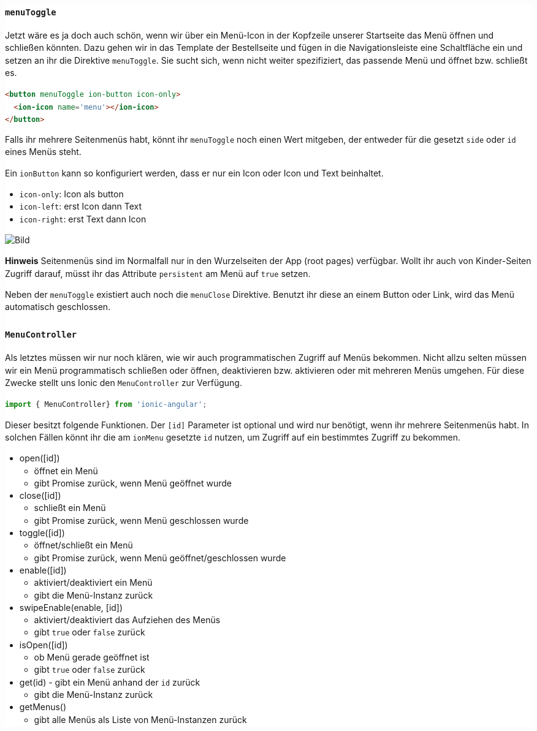 ### `menuToggle`

Jetzt wäre es ja doch auch schön, wenn wir über ein Menü-Icon in der Kopfzeile unserer Startseite das Menü öffnen und schließen könnten. Dazu gehen wir in das Template der Bestellseite und fügen in die Navigationsleiste eine Schaltfläche ein und setzen an ihr die Direktive `menuToggle`. Sie sucht sich, wenn nicht weiter spezifiziert, das passende Menü und öffnet bzw. schließt es.

```html
<button menuToggle ion-button icon-only>
  <ion-icon name='menu'></ion-icon>
</button>
```

Falls ihr mehrere Seitenmenüs habt, könnt ihr `menuToggle` noch einen Wert mitgeben, der entweder für die gesetzt `side` oder `id` eines Menüs steht.

Ein `ionButton` kann so konfiguriert werden, dass er nur ein Icon oder Icon und Text beinhaltet.

- `icon-only`: Icon als button
- `icon-left`: erst Icon dann Text
- `icon-right`: erst Text dann Icon

![Bild](medium_ionic2-menu-toggle.png?v=63631395379)

<div class="alert alert-info"><b>Hinweis</b> Seitenmenüs sind im Normalfall nur in den Wurzelseiten der App (root pages) verfügbar. Wollt ihr auch von Kinder-Seiten Zugriff darauf, müsst ihr das Attribute <code>persistent</code> am Menü auf <code>true</code> setzen.</div>

Neben der `menuToggle` existiert auch noch die `menuClose` Direktive. Benutzt ihr diese an einem Button oder Link, wird das Menü automatisch geschlossen.

### `MenuController`

Als letztes müssen wir nur noch klären, wie wir auch programmatischen Zugriff auf Menüs bekommen. Nicht allzu selten müssen wir ein Menü programmatisch schließen oder öffnen, deaktivieren bzw. aktivieren oder mit mehreren Menüs umgehen. Für diese Zwecke stellt uns Ionic den `MenuController` zur Verfügung.

```typescript
import { MenuController} from 'ionic-angular';
```

Dieser besitzt folgende Funktionen. Der `[id]` Parameter ist optional und wird nur benötigt, wenn ihr mehrere Seitenmenüs habt. In solchen Fällen könnt ihr die am `ionMenu` gesetzte `id` nutzen, um Zugriff auf ein bestimmtes Zugriff zu bekommen.

  - open([id])
    - öffnet ein Menü
    - gibt Promise zurück, wenn Menü geöffnet wurde
  - close([id])
    - schließt ein Menü
    - gibt Promise zurück, wenn Menü geschlossen wurde
  - toggle([id])
    - öffnet/schließt ein Menü
    - gibt Promise zurück, wenn Menü geöffnet/geschlossen wurde
  - enable([id])
    - aktiviert/deaktiviert ein Menü
    - gibt die Menü-Instanz zurück
  - swipeEnable(enable, [id])
    - aktiviert/deaktiviert das Aufziehen des Menüs
    - gibt `true` oder `false` zurück
  - isOpen([id])
    - ob Menü gerade geöffnet ist
    - gibt `true` oder `false` zurück
  - get(id) - gibt ein Menü anhand der `id` zurück
    - gibt die Menü-Instanz zurück
  - getMenus()
    - gibt alle Menüs als Liste von Menü-Instanzen zurück
